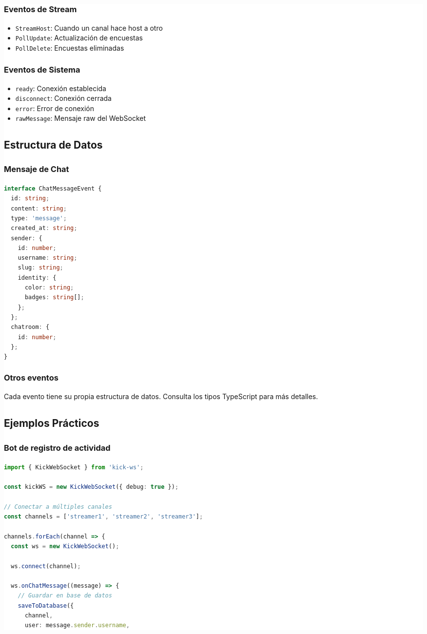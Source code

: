 ### Eventos de Stream
- `StreamHost`: Cuando un canal hace host a otro
- `PollUpdate`: Actualización de encuestas
- `PollDelete`: Encuestas eliminadas

### Eventos de Sistema
- `ready`: Conexión establecida
- `disconnect`: Conexión cerrada
- `error`: Error de conexión
- `rawMessage`: Mensaje raw del WebSocket

## Estructura de Datos

### Mensaje de Chat

```typescript
interface ChatMessageEvent {
  id: string;
  content: string;
  type: 'message';
  created_at: string;
  sender: {
    id: number;
    username: string;
    slug: string;
    identity: {
      color: string;
      badges: string[];
    };
  };
  chatroom: {
    id: number;
  };
}
```

### Otros eventos

Cada evento tiene su propia estructura de datos. Consulta los tipos TypeScript para más detalles.

## Ejemplos Prácticos

### Bot de registro de actividad

```typescript
import { KickWebSocket } from 'kick-ws';

const kickWS = new KickWebSocket({ debug: true });

// Conectar a múltiples canales
const channels = ['streamer1', 'streamer2', 'streamer3'];

channels.forEach(channel => {
  const ws = new KickWebSocket();
  
  ws.connect(channel);
  
  ws.onChatMessage((message) => {
    // Guardar en base de datos
    saveToDatabase({
      channel,
      user: message.sender.username,
```
